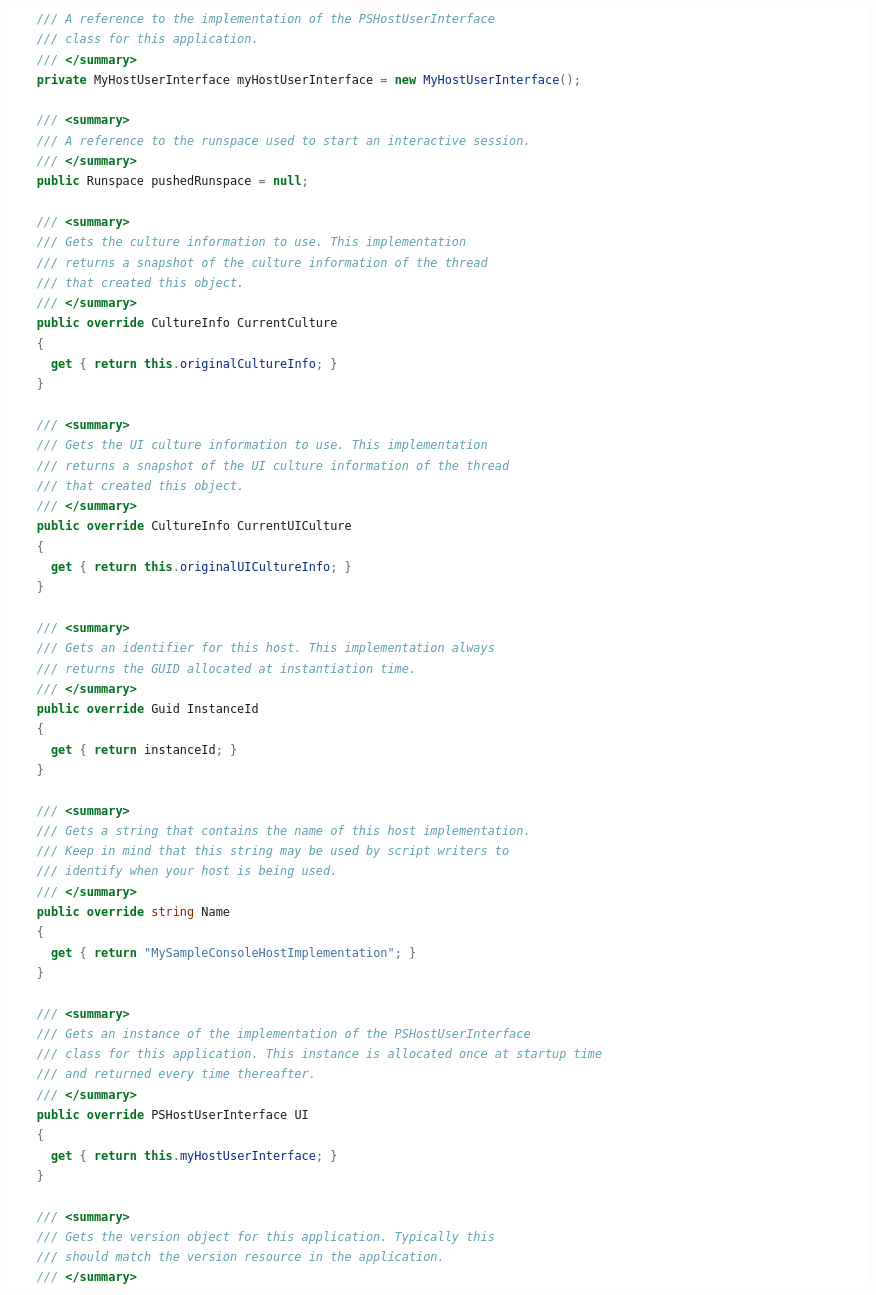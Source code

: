 ```csharp
    /// A reference to the implementation of the PSHostUserInterface
    /// class for this application.
    /// </summary>
    private MyHostUserInterface myHostUserInterface = new MyHostUserInterface();

    /// <summary>
    /// A reference to the runspace used to start an interactive session.
    /// </summary>
    public Runspace pushedRunspace = null;

    /// <summary>
    /// Gets the culture information to use. This implementation
    /// returns a snapshot of the culture information of the thread
    /// that created this object.
    /// </summary>
    public override CultureInfo CurrentCulture
    {
      get { return this.originalCultureInfo; }
    }

    /// <summary>
    /// Gets the UI culture information to use. This implementation
    /// returns a snapshot of the UI culture information of the thread
    /// that created this object.
    /// </summary>
    public override CultureInfo CurrentUICulture
    {
      get { return this.originalUICultureInfo; }
    }

    /// <summary>
    /// Gets an identifier for this host. This implementation always
    /// returns the GUID allocated at instantiation time.
    /// </summary>
    public override Guid InstanceId
    {
      get { return instanceId; }
    }

    /// <summary>
    /// Gets a string that contains the name of this host implementation.
    /// Keep in mind that this string may be used by script writers to
    /// identify when your host is being used.
    /// </summary>
    public override string Name
    {
      get { return "MySampleConsoleHostImplementation"; }
    }

    /// <summary>
    /// Gets an instance of the implementation of the PSHostUserInterface
    /// class for this application. This instance is allocated once at startup time
    /// and returned every time thereafter.
    /// </summary>
    public override PSHostUserInterface UI
    {
      get { return this.myHostUserInterface; }
    }

    /// <summary>
    /// Gets the version object for this application. Typically this
    /// should match the version resource in the application.
    /// </summary>
```